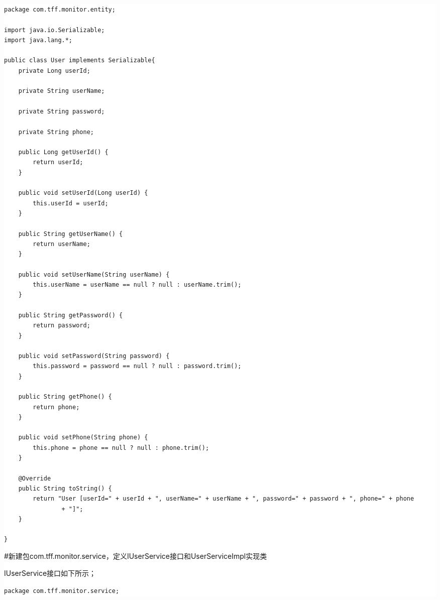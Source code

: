     package com.tff.monitor.entity;

    import java.io.Serializable;
    import java.lang.*;

    public class User implements Serializable{
        private Long userId;
    
        private String userName;
    
        private String password;
    
        private String phone;
    
        public Long getUserId() {
            return userId;
        }
    
        public void setUserId(Long userId) {
            this.userId = userId;
        }
    
        public String getUserName() {
            return userName;
        }
    
        public void setUserName(String userName) {
            this.userName = userName == null ? null : userName.trim();
        }
    
        public String getPassword() {
            return password;
        }
    
        public void setPassword(String password) {
            this.password = password == null ? null : password.trim();
        }
    
        public String getPhone() {
            return phone;
        }
    
        public void setPhone(String phone) {
            this.phone = phone == null ? null : phone.trim();
        }
    
    	@Override
    	public String toString() {
    		return "User [userId=" + userId + ", userName=" + userName + ", password=" + password + ", phone=" + phone
    				+ "]";
    	}
        
    }
#新建包com.tff.monitor.service，定义IUserService接口和UserServiceImpl实现类

IUserService接口如下所示；

    package com.tff.monitor.service;
    